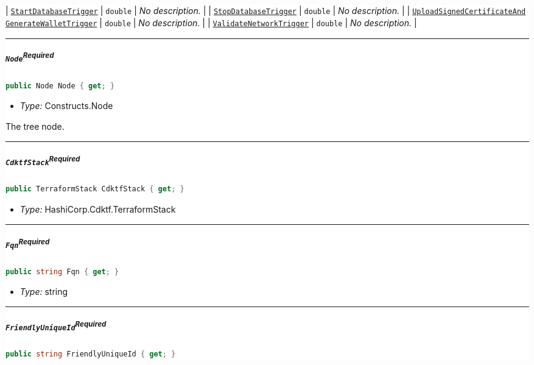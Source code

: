 | <code><a href="#rhizo-co-terraform-provider-oci.globallyDistributedDatabaseShardedDatabase.GloballyDistributedDatabaseShardedDatabase.property.startDatabaseTrigger">StartDatabaseTrigger</a></code> | <code>double</code> | *No description.* |
| <code><a href="#rhizo-co-terraform-provider-oci.globallyDistributedDatabaseShardedDatabase.GloballyDistributedDatabaseShardedDatabase.property.stopDatabaseTrigger">StopDatabaseTrigger</a></code> | <code>double</code> | *No description.* |
| <code><a href="#rhizo-co-terraform-provider-oci.globallyDistributedDatabaseShardedDatabase.GloballyDistributedDatabaseShardedDatabase.property.uploadSignedCertificateAndGenerateWalletTrigger">UploadSignedCertificateAndGenerateWalletTrigger</a></code> | <code>double</code> | *No description.* |
| <code><a href="#rhizo-co-terraform-provider-oci.globallyDistributedDatabaseShardedDatabase.GloballyDistributedDatabaseShardedDatabase.property.validateNetworkTrigger">ValidateNetworkTrigger</a></code> | <code>double</code> | *No description.* |

---

##### `Node`<sup>Required</sup> <a name="Node" id="rhizo-co-terraform-provider-oci.globallyDistributedDatabaseShardedDatabase.GloballyDistributedDatabaseShardedDatabase.property.node"></a>

```csharp
public Node Node { get; }
```

- *Type:* Constructs.Node

The tree node.

---

##### `CdktfStack`<sup>Required</sup> <a name="CdktfStack" id="rhizo-co-terraform-provider-oci.globallyDistributedDatabaseShardedDatabase.GloballyDistributedDatabaseShardedDatabase.property.cdktfStack"></a>

```csharp
public TerraformStack CdktfStack { get; }
```

- *Type:* HashiCorp.Cdktf.TerraformStack

---

##### `Fqn`<sup>Required</sup> <a name="Fqn" id="rhizo-co-terraform-provider-oci.globallyDistributedDatabaseShardedDatabase.GloballyDistributedDatabaseShardedDatabase.property.fqn"></a>

```csharp
public string Fqn { get; }
```

- *Type:* string

---

##### `FriendlyUniqueId`<sup>Required</sup> <a name="FriendlyUniqueId" id="rhizo-co-terraform-provider-oci.globallyDistributedDatabaseShardedDatabase.GloballyDistributedDatabaseShardedDatabase.property.friendlyUniqueId"></a>

```csharp
public string FriendlyUniqueId { get; }
```
